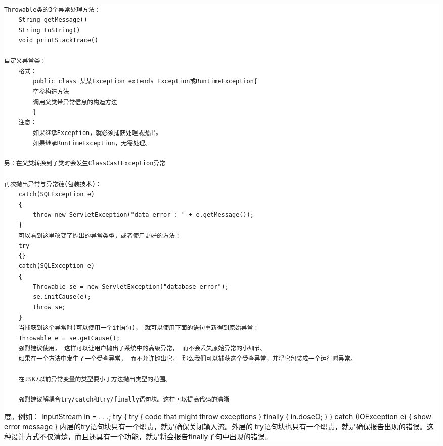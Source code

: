 
    Throwable类的3个异常处理方法：
        String getMessage()
        String toString()
        void printStackTrace()

    自定义异常类：
        格式：
            public class 某某Exception extends Exception或RuntimeException{
            空参构造方法
            调用父类带异常信息的构造方法
            }
        注意：
            如果继承Exception，就必须捕获处理或抛出。
            如果继承RuntimeException，无需处理。

    另：在父类转换到子类时会发生ClassCastException异常
    
    再次抛出异常与异常链(包装技术)：
        catch(SQLException e)
        {
            throw new ServletException("data error : " + e.getMessage());
        }
        可以看到这里改变了抛出的异常类型，或者使用更好的方法：
        try
        {}
        catch(SQLException e)
        {
            Throwable se = new ServletException("database error");
            se.initCause(e);
            throw se;
        }
        当捕获到这个异常时(可以使用一个if语句)， 就可以使用下面的语句重新得到原始异常：
        Throwable e = se.getCause();
        强烈建议使用， 这样可以让用户抛出子系统中的高级异常， 而不会丢失原始异常的小细节。
        如果在一个方法中发生了一个受查异常， 而不允许抛出它， 那么我们可以捕获这个受查异常，并将它包装成一个运行时异常。

        在JSK7以前异常变量的类型要小于方法抛出类型的范围。

        强烈建议解耦合try/catch和try/finally语句块。这样可以提高代码的清晰
度。例如：
    InputStream in = . . .;
    try
    {
        try
        {
            code that might throw exceptions
        }
        finally
        {
        in.doseO;
        }
    }
    catch (IOException e)
    {
    show error message
    }
    内层的try语句块只有一个职责，就是确保关闭输入流。外层的 try语句块也只有一个职责，就是确保报告出现的错误。这种设计方式不仅清楚，而且还具有一个功能，就是将会报告finally子句中出现的错误。
